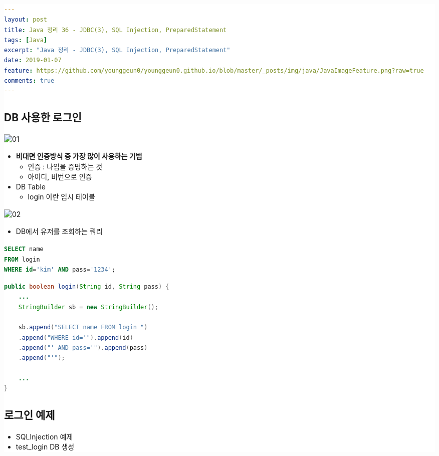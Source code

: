 ```yaml
---
layout: post
title: Java 정리 36 - JDBC(3), SQL Injection, PreparedStatement
tags: [Java]
excerpt: "Java 정리 - JDBC(3), SQL Injection, PreparedStatement"
date: 2019-01-07
feature: https://github.com/younggeun0/younggeun0.github.io/blob/master/_posts/img/java/JavaImageFeature.png?raw=true
comments: true
---
```


## DB 사용한  로그인 

![01](https://github.com/younggeun0/younggeun0.github.io/blob/master/_posts/img/java/36/01.png?raw=true)


* **비대면 인증방식 중 가장 많이 사용하는 기법**
  * 인증 : 나임을 증명하는 것
  * 아이디, 비번으로 인증
* DB Table
  * login 이란 임시 테이블

![02](https://github.com/younggeun0/younggeun0.github.io/blob/master/_posts/img/java/36/02.png?raw=true)

* DB에서 유저를 조회하는 쿼리

```sql
SELECT name
FROM login
WHERE id='kim' AND pass='1234';
```

```java
public boolean login(String id, String pass) {
    ...
    StringBuilder sb = new StringBuilder();

    sb.append("SELECT name FROM login ")
    .append("WHERE id='").append(id)
    .append("' AND pass='").append(pass)
    .append("'");

    ...
}
```


## 로그인 예제

* SQLInjection 예제
* test_login DB 생성
